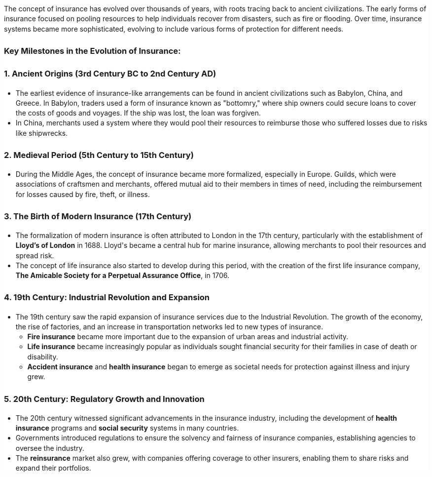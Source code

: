 The concept of insurance has evolved over thousands of years, with roots tracing back to ancient civilizations. The early forms of insurance focused on pooling resources to help individuals recover from disasters, such as fire or flooding. Over time, insurance systems became more sophisticated, evolving to include various forms of protection for different needs.

### Key Milestones in the Evolution of Insurance:

### 1. **Ancient Origins (3rd Century BC to 2nd Century AD)**

- The earliest evidence of insurance-like arrangements can be found in ancient civilizations such as Babylon, China, and Greece. In Babylon, traders used a form of insurance known as "bottomry," where ship owners could secure loans to cover the costs of goods and voyages. If the ship was lost, the loan was forgiven.
- In China, merchants used a system where they would pool their resources to reimburse those who suffered losses due to risks like shipwrecks.

### 2. **Medieval Period (5th Century to 15th Century)**

- During the Middle Ages, the concept of insurance became more formalized, especially in Europe. Guilds, which were associations of craftsmen and merchants, offered mutual aid to their members in times of need, including the reimbursement for losses caused by fire, theft, or illness.

### 3. **The Birth of Modern Insurance (17th Century)**

- The formalization of modern insurance is often attributed to London in the 17th century, particularly with the establishment of **Lloyd’s of London** in 1688. Lloyd's became a central hub for marine insurance, allowing merchants to pool their resources and spread risk.
- The concept of life insurance also started to develop during this period, with the creation of the first life insurance company, **The Amicable Society for a Perpetual Assurance Office**, in 1706.

### 4. **19th Century: Industrial Revolution and Expansion**

- The 19th century saw the rapid expansion of insurance services due to the Industrial Revolution. The growth of the economy, the rise of factories, and an increase in transportation networks led to new types of insurance.
  - **Fire insurance** became more important due to the expansion of urban areas and industrial activity.
  - **Life insurance** became increasingly popular as individuals sought financial security for their families in case of death or disability.
  - **Accident insurance** and **health insurance** began to emerge as societal needs for protection against illness and injury grew.

### 5. **20th Century: Regulatory Growth and Innovation**

- The 20th century witnessed significant advancements in the insurance industry, including the development of **health insurance** programs and **social security** systems in many countries.
- Governments introduced regulations to ensure the solvency and fairness of insurance companies, establishing agencies to oversee the industry.
- The **reinsurance** market also grew, with companies offering coverage to other insurers, enabling them to share risks and expand their portfolios.
